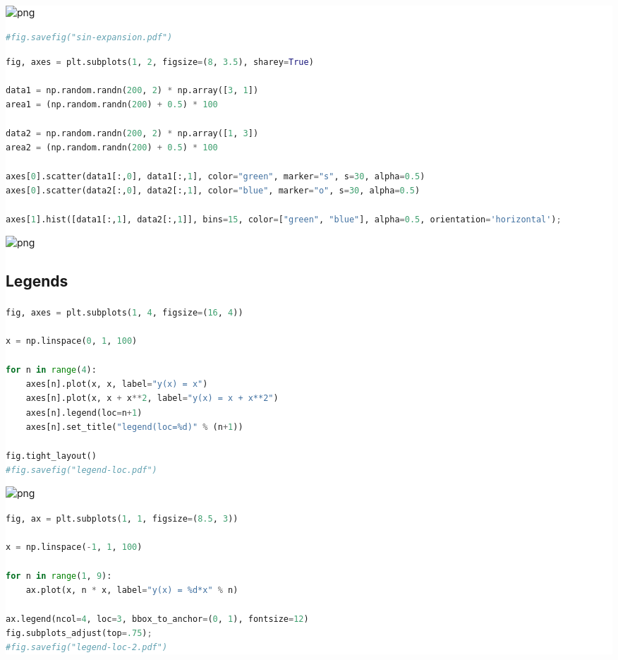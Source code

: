 
    
![png](ch04-plotting-visualization_files/ch04-plotting-visualization_36_0.png)
    



```python
#fig.savefig("sin-expansion.pdf")
```


```python
fig, axes = plt.subplots(1, 2, figsize=(8, 3.5), sharey=True)

data1 = np.random.randn(200, 2) * np.array([3, 1])
area1 = (np.random.randn(200) + 0.5) * 100

data2 = np.random.randn(200, 2) * np.array([1, 3])
area2 = (np.random.randn(200) + 0.5) * 100

axes[0].scatter(data1[:,0], data1[:,1], color="green", marker="s", s=30, alpha=0.5)
axes[0].scatter(data2[:,0], data2[:,1], color="blue", marker="o", s=30, alpha=0.5)

axes[1].hist([data1[:,1], data2[:,1]], bins=15, color=["green", "blue"], alpha=0.5, orientation='horizontal');
```


    
![png](ch04-plotting-visualization_files/ch04-plotting-visualization_38_0.png)
    


## Legends


```python
fig, axes = plt.subplots(1, 4, figsize=(16, 4))

x = np.linspace(0, 1, 100)

for n in range(4):
    axes[n].plot(x, x, label="y(x) = x")
    axes[n].plot(x, x + x**2, label="y(x) = x + x**2")
    axes[n].legend(loc=n+1)
    axes[n].set_title("legend(loc=%d)" % (n+1))

fig.tight_layout()
#fig.savefig("legend-loc.pdf")
```


    
![png](ch04-plotting-visualization_files/ch04-plotting-visualization_40_0.png)
    



```python
fig, ax = plt.subplots(1, 1, figsize=(8.5, 3))

x = np.linspace(-1, 1, 100)

for n in range(1, 9):
    ax.plot(x, n * x, label="y(x) = %d*x" % n)

ax.legend(ncol=4, loc=3, bbox_to_anchor=(0, 1), fontsize=12)
fig.subplots_adjust(top=.75);
#fig.savefig("legend-loc-2.pdf")
```
